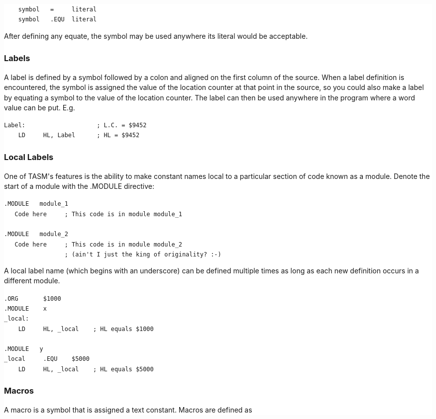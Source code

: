 ```z80
    symbol   =     literal
    symbol   .EQU  literal
```
    

After defining any equate, the symbol may be used anywhere its literal would
be acceptable.

### Labels

A label is defined by a symbol followed by a colon and aligned on the first
column of the source. When a label definition is encountered, the symbol is
assigned the value of the location counter at that point in the source, so you
could also make a label by equating a symbol to the value of the location
counter. The label can then be used anywhere in the program where a word value
can be put. E.g.

```z80
Label:                    ; L.C. = $9452
    LD     HL, Label      ; HL = $9452
```

### Local Labels

One of TASM's features is the ability to make constant names local to a
particular section of code known as a module. Denote the start of a module
with the .MODULE directive:

```z80
.MODULE   module_1
   Code here     ; This code is in module module_1
    
.MODULE   module_2
   Code here     ; This code is in module module_2
                 ; (ain't I just the king of originality? :-)
```

A local label name (which begins with an underscore) can be defined multiple
times as long as each new definition occurs in a different module.
    
```z80
.ORG       $1000
.MODULE    x
_local:
    LD     HL, _local    ; HL equals $1000

.MODULE   y
_local     .EQU    $5000
    LD     HL, _local    ; HL equals $5000
```

### Macros

A macro is a symbol that is assigned a text constant. Macros are defined as
